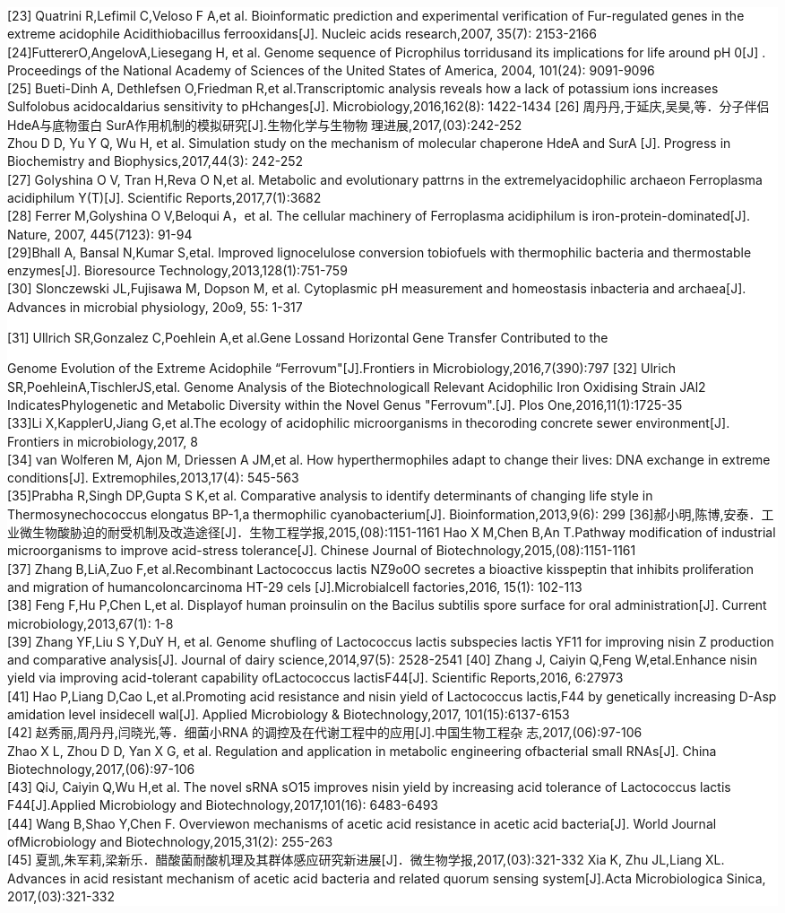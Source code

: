 [23] Quatrini R,Lefimil C,Veloso F A,et al. Bioinformatic prediction and experimental verification of Fur-regulated genes in the extreme acidophile Acidithiobacillus ferrooxidans[J]. Nucleic acids research,2007, 35(7): 2153-2166   
[24]FuttererO,AngelovA,Liesegang H, et al. Genome sequence of Picrophilus torridusand its implications for life around $\mathrm { p H ~ } 0 [ \mathrm { J } ]$ . Proceedings of the National Academy of Sciences of the United States of America, 2004, 101(24): 9091-9096   
[25] Bueti-Dinh A, Dethlefsen O,Friedman R,et al.Transcriptomic analysis reveals how a lack of potassium ions increases Sulfolobus acidocaldarius sensitivity to pHchanges[J]. Microbiology,2016,162(8): 1422-1434 [26] 周丹丹,于延庆,吴昊,等．分子伴侣 HdeA与底物蛋白 SurA作用机制的模拟研究[J].生物化学与生物物 理进展,2017,(03):242-252   
Zhou D D, Yu Y Q, Wu H, et al. Simulation study on the mechanism of molecular chaperone HdeA and SurA [J]. Progress in Biochemistry and Biophysics,2017,44(3): 242-252   
[27] Golyshina O V, Tran H,Reva O N,et al. Metabolic and evolutionary pattrns in the extremelyacidophilic archaeon Ferroplasma acidiphilum Y(T)[J]. Scientific Reports,2017,7(1):3682   
[28] Ferrer M,Golyshina O V,Beloqui A，et al. The cellular machinery of Ferroplasma acidiphilum is iron-protein-dominated[J]. Nature, 2007, 445(7123): 91-94   
[29]Bhall A, Bansal N,Kumar S,etal. Improved lignocelulose conversion tobiofuels with thermophilic bacteria and thermostable enzymes[J]. Bioresource Technology,2013,128(1):751-759   
[30] Slonczewski JL,Fujisawa M, Dopson M, et al. Cytoplasmic pH measurement and homeostasis inbacteria and archaea[J]. Advances in microbial physiology, 20o9, 55: 1-317

[31] Ullrich SR,Gonzalez C,Poehlein A,et al.Gene Lossand Horizontal Gene Transfer Contributed to the

Genome Evolution of the Extreme Acidophile “Ferrovum"[J].Frontiers in Microbiology,2016,7(390):797 [32] Ulrich SR,PoehleinA,TischlerJS,etal. Genome Analysis of the Biotechnologicall Relevant Acidophilic Iron Oxidising Strain JAl2 IndicatesPhylogenetic and Metabolic Diversity within the Novel Genus "Ferrovum".[J]. Plos One,2016,11(1):1725-35   
[33]Li X,KapplerU,Jiang G,et al.The ecology of acidophilic microorganisms in thecoroding concrete sewer environment[J]. Frontiers in microbiology,2017, 8   
[34] van Wolferen M, Ajon M, Driessen A JM,et al. How hyperthermophiles adapt to change their lives: DNA exchange in extreme conditions[J]. Extremophiles,2013,17(4): 545-563   
[35]Prabha R,Singh DP,Gupta S K,et al. Comparative analysis to identify determinants of changing life style in Thermosynechococcus elongatus BP-1,a thermophilic cyanobacterium[J]. Bioinformation,2013,9(6): 299 [36]郝小明,陈博,安泰．工业微生物酸胁迫的耐受机制及改造途径[J]．生物工程学报,2015,(08):1151-1161 Hao X M,Chen B,An T.Pathway modification of industrial microorganisms to improve acid-stress tolerance[J]. Chinese Journal of Biotechnology,2015,(08):1151-1161   
[37] Zhang B,LiA,Zuo F,et al.Recombinant Lactococcus lactis NZ9o0O secretes a bioactive kisspeptin that inhibits proliferation and migration of humancoloncarcinoma HT-29 cels [J].Microbialcell factories,2016, 15(1): 102-113   
[38] Feng F,Hu P,Chen L,et al. Displayof human proinsulin on the Bacilus subtilis spore surface for oral administration[J]. Current microbiology,2013,67(1): 1-8   
[39] Zhang YF,Liu S Y,DuY H, et al. Genome shufling of Lactococcus lactis subspecies lactis YF11 for improving nisin Z production and comparative analysis[J]. Journal of dairy science,2014,97(5): 2528-2541 [40] Zhang J, Caiyin Q,Feng W,etal.Enhance nisin yield via improving acid-tolerant capability ofLactococcus lactisF44[J]. Scientific Reports,2016, 6:27973   
[41] Hao P,Liang D,Cao L,et al.Promoting acid resistance and nisin yield of Lactococcus lactis,F44 by genetically increasing D-Asp amidation level insidecell wal[J]. Applied Microbiology & Biotechnology,2017, 101(15):6137-6153   
[42] 赵秀丽,周丹丹,闫晓光,等．细菌小RNA 的调控及在代谢工程中的应用[J].中国生物工程杂 志,2017,(06):97-106   
Zhao X L, Zhou D D, Yan X G, et al. Regulation and application in metabolic engineering ofbacterial small RNAs[J]. China Biotechnology,2017,(06):97-106   
[43] QiJ, Caiyin Q,Wu H,et al. The novel sRNA sO15 improves nisin yield by increasing acid tolerance of Lactococcus lactis F44[J].Applied Microbiology and Biotechnology,2017,101(16): 6483-6493   
[44] Wang B,Shao Y,Chen F. Overviewon mechanisms of acetic acid resistance in acetic acid bacteria[J]. World Journal ofMicrobiology and Biotechnology,2015,31(2): 255-263   
[45] 夏凯,朱军莉,梁新乐．醋酸菌耐酸机理及其群体感应研究新进展[J]．微生物学报,2017,(03):321-332 Xia K, Zhu JL,Liang XL. Advances in acid resistant mechanism of acetic acid bacteria and related quorum sensing system[J].Acta Microbiologica Sinica, 2017,(03):321-332
